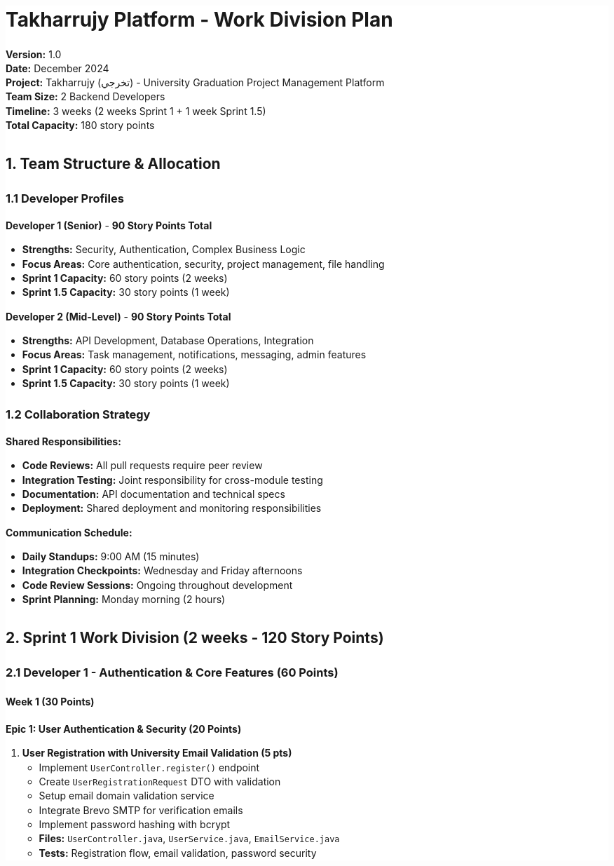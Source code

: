 # Takharrujy Platform - Work Division Plan

**Version:** 1.0  
**Date:** December 2024  
**Project:** Takharrujy (تخرجي) - University Graduation Project Management Platform  
**Team Size:** 2 Backend Developers  
**Timeline:** 3 weeks (2 weeks Sprint 1 + 1 week Sprint 1.5)  
**Total Capacity:** 180 story points  

## 1. Team Structure & Allocation

### 1.1 Developer Profiles

**Developer 1 (Senior)** - **90 Story Points Total**
- **Strengths:** Security, Authentication, Complex Business Logic
- **Focus Areas:** Core authentication, security, project management, file handling
- **Sprint 1 Capacity:** 60 story points (2 weeks)
- **Sprint 1.5 Capacity:** 30 story points (1 week)

**Developer 2 (Mid-Level)** - **90 Story Points Total**  
- **Strengths:** API Development, Database Operations, Integration
- **Focus Areas:** Task management, notifications, messaging, admin features
- **Sprint 1 Capacity:** 60 story points (2 weeks)
- **Sprint 1.5 Capacity:** 30 story points (1 week)

### 1.2 Collaboration Strategy

**Shared Responsibilities:**
- **Code Reviews:** All pull requests require peer review
- **Integration Testing:** Joint responsibility for cross-module testing
- **Documentation:** API documentation and technical specs
- **Deployment:** Shared deployment and monitoring responsibilities

**Communication Schedule:**
- **Daily Standups:** 9:00 AM (15 minutes)
- **Integration Checkpoints:** Wednesday and Friday afternoons
- **Code Review Sessions:** Ongoing throughout development
- **Sprint Planning:** Monday morning (2 hours)

## 2. Sprint 1 Work Division (2 weeks - 120 Story Points)

### 2.1 Developer 1 - Authentication & Core Features (60 Points)

#### Week 1 (30 Points)
**Epic 1: User Authentication & Security (20 Points)**

1. **User Registration with University Email Validation (5 pts)**
   - Implement `UserController.register()` endpoint
   - Create `UserRegistrationRequest` DTO with validation
   - Setup email domain validation service
   - Integrate Brevo SMTP for verification emails
   - Implement password hashing with bcrypt
   - **Files:** `UserController.java`, `UserService.java`, `EmailService.java`
   - **Tests:** Registration flow, email validation, password security
